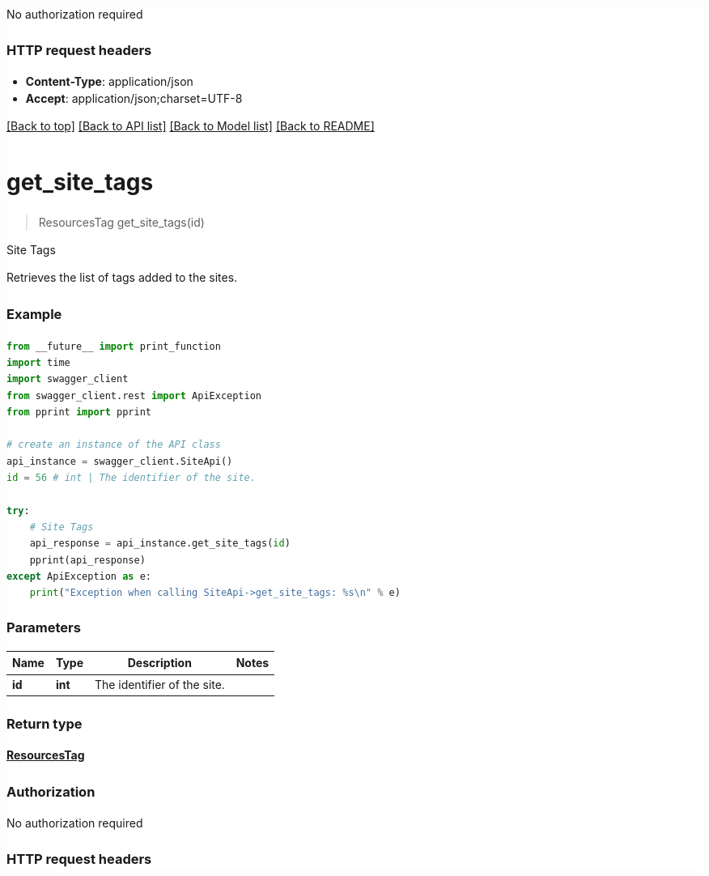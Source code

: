 No authorization required

### HTTP request headers

 - **Content-Type**: application/json
 - **Accept**: application/json;charset=UTF-8

[[Back to top]](#) [[Back to API list]](../README.md#documentation-for-api-endpoints) [[Back to Model list]](../README.md#documentation-for-models) [[Back to README]](../README.md)

# **get_site_tags**
> ResourcesTag get_site_tags(id)

Site Tags

Retrieves the list of tags added to the sites.

### Example
```python
from __future__ import print_function
import time
import swagger_client
from swagger_client.rest import ApiException
from pprint import pprint

# create an instance of the API class
api_instance = swagger_client.SiteApi()
id = 56 # int | The identifier of the site.

try:
    # Site Tags
    api_response = api_instance.get_site_tags(id)
    pprint(api_response)
except ApiException as e:
    print("Exception when calling SiteApi->get_site_tags: %s\n" % e)
```

### Parameters

Name | Type | Description  | Notes
------------- | ------------- | ------------- | -------------
 **id** | **int**| The identifier of the site. | 

### Return type

[**ResourcesTag**](ResourcesTag.md)

### Authorization

No authorization required

### HTTP request headers
